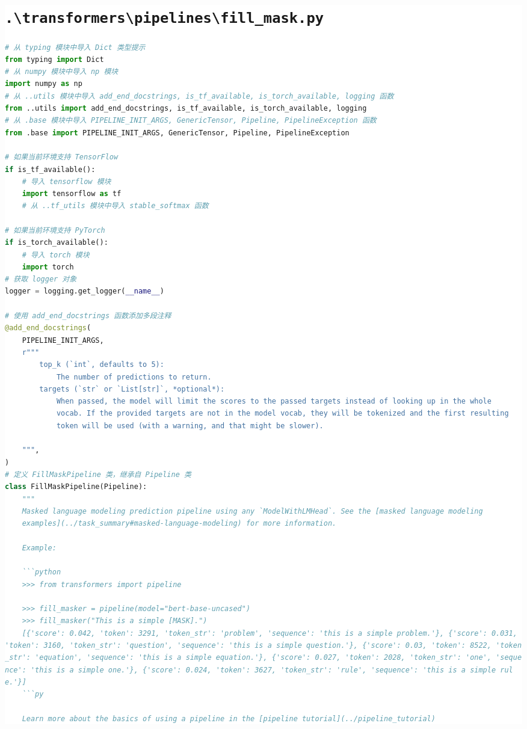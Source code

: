 # `.\transformers\pipelines\fill_mask.py`

```py
# 从 typing 模块中导入 Dict 类型提示
from typing import Dict
# 从 numpy 模块中导入 np 模块
import numpy as np
# 从 ..utils 模块中导入 add_end_docstrings, is_tf_available, is_torch_available, logging 函数
from ..utils import add_end_docstrings, is_tf_available, is_torch_available, logging
# 从 .base 模块中导入 PIPELINE_INIT_ARGS, GenericTensor, Pipeline, PipelineException 函数
from .base import PIPELINE_INIT_ARGS, GenericTensor, Pipeline, PipelineException

# 如果当前环境支持 TensorFlow
if is_tf_available():
    # 导入 tensorflow 模块
    import tensorflow as tf
    # 从 ..tf_utils 模块中导入 stable_softmax 函数

# 如果当前环境支持 PyTorch
if is_torch_available():
    # 导入 torch 模块
    import torch
# 获取 logger 对象
logger = logging.get_logger(__name__)

# 使用 add_end_docstrings 函数添加多段注释
@add_end_docstrings(
    PIPELINE_INIT_ARGS,
    r"""
        top_k (`int`, defaults to 5):
            The number of predictions to return.
        targets (`str` or `List[str]`, *optional*):
            When passed, the model will limit the scores to the passed targets instead of looking up in the whole
            vocab. If the provided targets are not in the model vocab, they will be tokenized and the first resulting
            token will be used (with a warning, and that might be slower).

    """,
)
# 定义 FillMaskPipeline 类，继承自 Pipeline 类
class FillMaskPipeline(Pipeline):
    """
    Masked language modeling prediction pipeline using any `ModelWithLMHead`. See the [masked language modeling
    examples](../task_summary#masked-language-modeling) for more information.

    Example:

    ```python
    >>> from transformers import pipeline

    >>> fill_masker = pipeline(model="bert-base-uncased")
    >>> fill_masker("This is a simple [MASK].")
    [{'score': 0.042, 'token': 3291, 'token_str': 'problem', 'sequence': 'this is a simple problem.'}, {'score': 0.031, 'token': 3160, 'token_str': 'question', 'sequence': 'this is a simple question.'}, {'score': 0.03, 'token': 8522, 'token_str': 'equation', 'sequence': 'this is a simple equation.'}, {'score': 0.027, 'token': 2028, 'token_str': 'one', 'sequence': 'this is a simple one.'}, {'score': 0.024, 'token': 3627, 'token_str': 'rule', 'sequence': 'this is a simple rule.'}]
    ```py

    Learn more about the basics of using a pipeline in the [pipeline tutorial](../pipeline_tutorial)
```